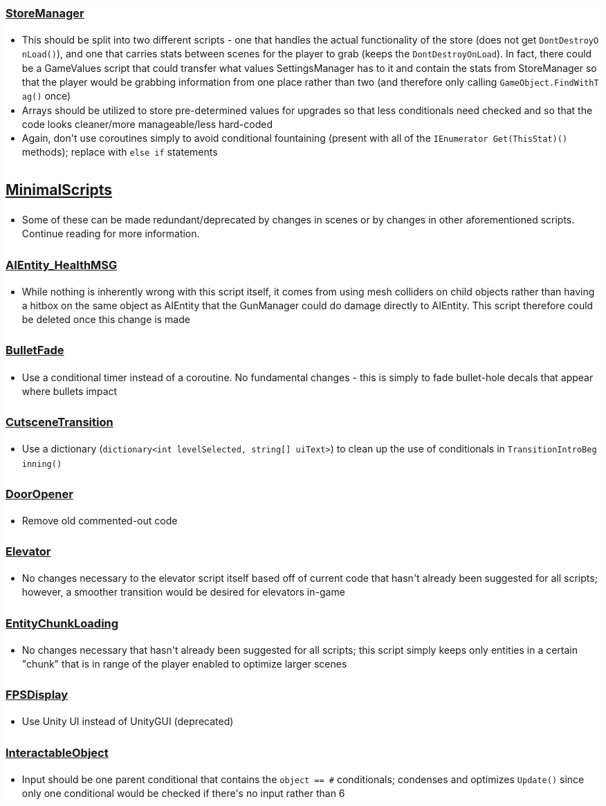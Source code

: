 ### [StoreManager](StoreManager.cs)
- This should be split into two different scripts - one that handles the actual functionality of the store (does not get `DontDestroyOnLoad()`), and one that carries stats between scenes for the player to grab (keeps the `DontDestroyOnLoad`). In fact, there could be a GameValues script that could transfer what values SettingsManager has to it and contain the stats from StoreManager so that the player would be grabbing information from one place rather than two (and therefore only calling `GameObject.FindWithTag()` once)
- Arrays should be utilized to store pre-determined values for upgrades so that less conditionals need checked and so that the code looks cleaner/more manageable/less hard-coded
- Again, don't use coroutines simply to avoid conditional fountaining (present with all of the `IEnumerator Get(ThisStat)()` methods); replace with `else if` statements

## [MinimalScripts](MinimalScripts/)
- Some of these can be made redundant/deprecated by changes in scenes or by changes in other aforementioned scripts. Continue reading for more information.

### [AIEntity_HealthMSG](MinimalScripts/AIEntity_HealthMSG.cs)
- While nothing is inherently wrong with this script itself, it comes from using mesh colliders on child objects rather than having a hitbox on the same object as AIEntity that the GunManager could do damage directly to AIEntity. This script therefore could be deleted once this change is made

### [BulletFade](MinimalScripts/BulletFade.cs)
- Use a conditional timer instead of a coroutine. No fundamental changes - this is simply to fade bullet-hole decals that appear where bullets impact

### [CutsceneTransition](MinimalScripts/CutsceneTransition.cs)
- Use a dictionary (`dictionary<int levelSelected, string[] uiText>`) to clean up the use of conditionals in `TransitionIntroBeginning()`

### [DoorOpener](MinimalScripts/DoorOpener.cs)
- Remove old commented-out code

### [Elevator](MinimalScripts/Elevator.cs)
- No changes necessary to the elevator script itself based off of current code that hasn't already been suggested for all scripts; however, a smoother transition would be desired for elevators in-game

### [EntityChunkLoading](MinimalScripts/EntityChunkLoading.cs)
- No changes necessary that hasn't already been suggested for all scripts; this script simply keeps only entities in a certain "chunk" that is in range of the player enabled to optimize larger scenes

### [FPSDisplay](MinimalScripts/FPSDisplay.cs)
- Use Unity UI instead of UnityGUI (deprecated)

### [InteractableObject](MinimalScripts/InteractableObject.cs)
- Input should be one parent conditional that contains the `object == #` conditionals; condenses and optimizes `Update()` since only one conditional would be checked if there's no input rather than 6
